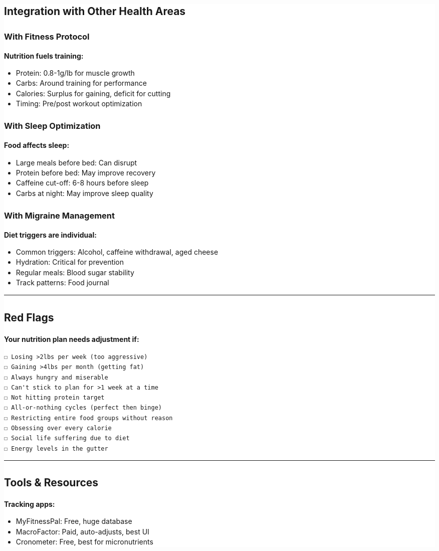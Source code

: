 ## Integration with Other Health Areas

### With Fitness Protocol
**Nutrition fuels training:**
- Protein: 0.8-1g/lb for muscle growth
- Carbs: Around training for performance
- Calories: Surplus for gaining, deficit for cutting
- Timing: Pre/post workout optimization

### With Sleep Optimization
**Food affects sleep:**
- Large meals before bed: Can disrupt
- Protein before bed: May improve recovery
- Caffeine cut-off: 6-8 hours before sleep
- Carbs at night: May improve sleep quality

### With Migraine Management
**Diet triggers are individual:**
- Common triggers: Alcohol, caffeine withdrawal, aged cheese
- Hydration: Critical for prevention
- Regular meals: Blood sugar stability
- Track patterns: Food journal

---

## Red Flags

**Your nutrition plan needs adjustment if:**
```
☐ Losing >2lbs per week (too aggressive)
☐ Gaining >4lbs per month (getting fat)
☐ Always hungry and miserable
☐ Can't stick to plan for >1 week at a time
☐ Not hitting protein target
☐ All-or-nothing cycles (perfect then binge)
☐ Restricting entire food groups without reason
☐ Obsessing over every calorie
☐ Social life suffering due to diet
☐ Energy levels in the gutter
```

---

## Tools & Resources

**Tracking apps:**
- MyFitnessPal: Free, huge database
- MacroFactor: Paid, auto-adjusts, best UI
- Cronometer: Free, best for micronutrients
